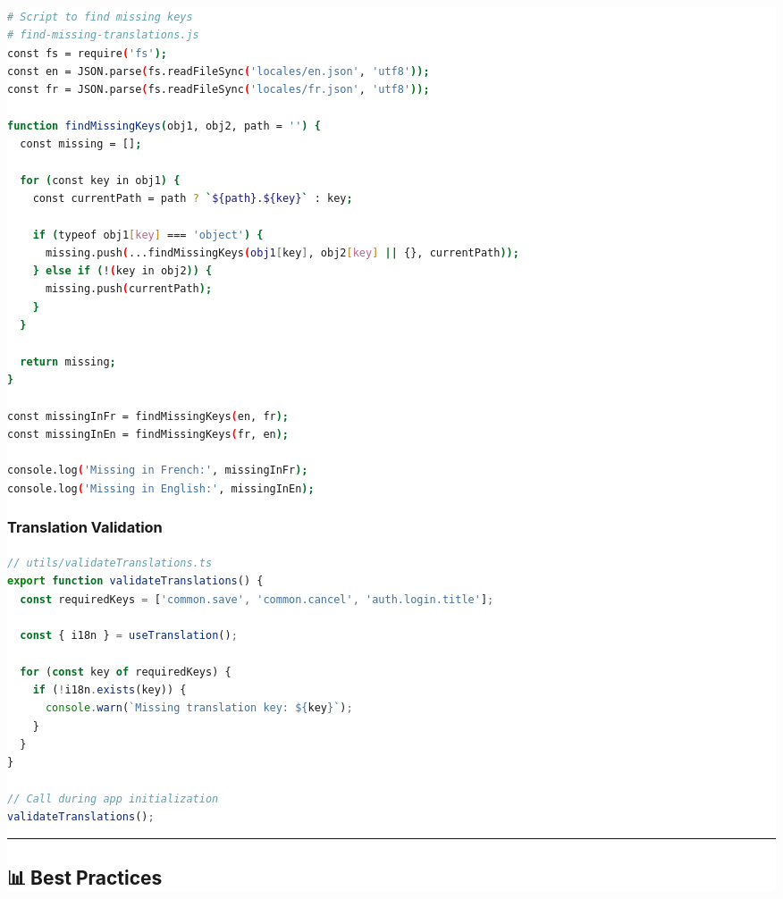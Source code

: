 ```bash
# Script to find missing keys
# find-missing-translations.js
const fs = require('fs');
const en = JSON.parse(fs.readFileSync('locales/en.json', 'utf8'));
const fr = JSON.parse(fs.readFileSync('locales/fr.json', 'utf8'));

function findMissingKeys(obj1, obj2, path = '') {
  const missing = [];

  for (const key in obj1) {
    const currentPath = path ? `${path}.${key}` : key;

    if (typeof obj1[key] === 'object') {
      missing.push(...findMissingKeys(obj1[key], obj2[key] || {}, currentPath));
    } else if (!(key in obj2)) {
      missing.push(currentPath);
    }
  }

  return missing;
}

const missingInFr = findMissingKeys(en, fr);
const missingInEn = findMissingKeys(fr, en);

console.log('Missing in French:', missingInFr);
console.log('Missing in English:', missingInEn);
```

### Translation Validation

```typescript
// utils/validateTranslations.ts
export function validateTranslations() {
  const requiredKeys = ['common.save', 'common.cancel', 'auth.login.title'];

  const { i18n } = useTranslation();

  for (const key of requiredKeys) {
    if (!i18n.exists(key)) {
      console.warn(`Missing translation key: ${key}`);
    }
  }
}

// Call during app initialization
validateTranslations();
```

---

## 📊 Best Practices
